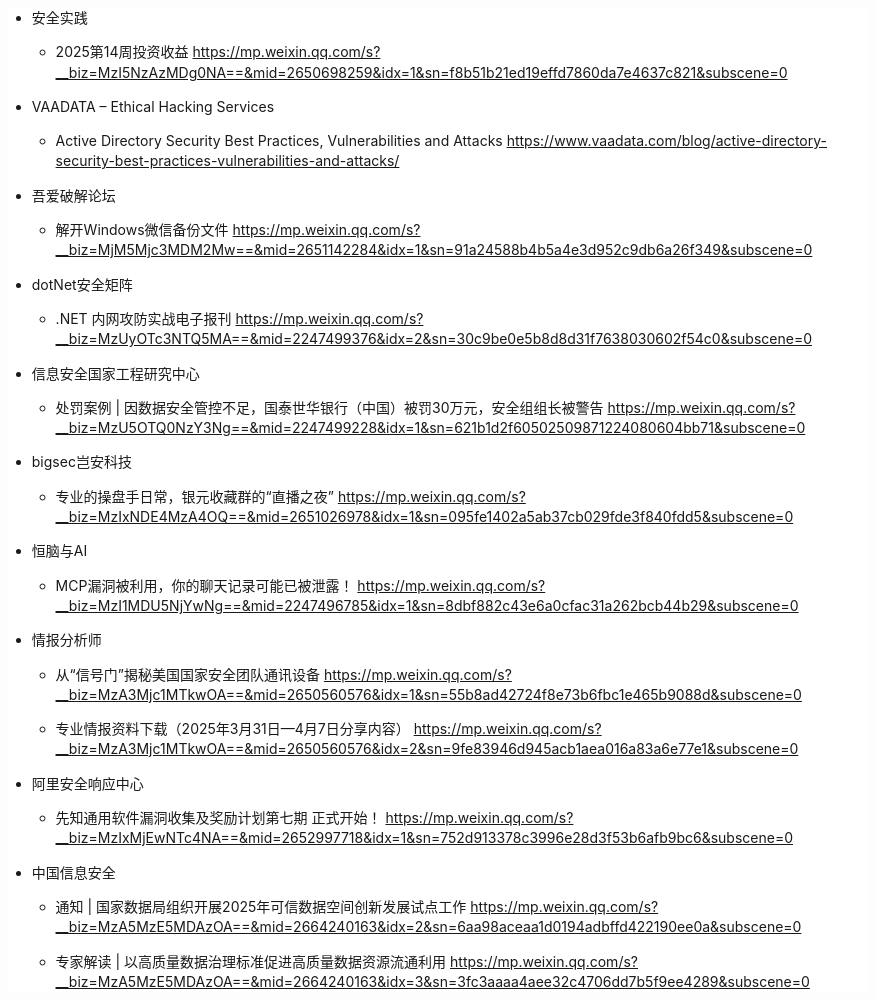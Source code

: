 - 安全实践
  - 2025第14周投资收益
https://mp.weixin.qq.com/s?__biz=MzI5NzAzMDg0NA==&mid=2650698259&idx=1&sn=f8b51b21ed19effd7860da7e4637c821&subscene=0

- VAADATA – Ethical Hacking Services
  - Active Directory Security Best Practices, Vulnerabilities and Attacks
https://www.vaadata.com/blog/active-directory-security-best-practices-vulnerabilities-and-attacks/

- 吾爱破解论坛
  - 解开Windows微信备份文件
https://mp.weixin.qq.com/s?__biz=MjM5Mjc3MDM2Mw==&mid=2651142284&idx=1&sn=91a24588b4b5a4e3d952c9db6a26f349&subscene=0

- dotNet安全矩阵
  - .NET 内网攻防实战电子报刊
https://mp.weixin.qq.com/s?__biz=MzUyOTc3NTQ5MA==&mid=2247499376&idx=2&sn=30c9be0e5b8d8d31f7638030602f54c0&subscene=0

- 信息安全国家工程研究中心
  - 处罚案例 | 因数据安全管控不足，国泰世华银行（中国）被罚30万元，安全组组长被警告
https://mp.weixin.qq.com/s?__biz=MzU5OTQ0NzY3Ng==&mid=2247499228&idx=1&sn=621b1d2f60502509871224080604bb71&subscene=0

- bigsec岂安科技
  - 专业的操盘手日常，银元收藏群的“直播之夜”
https://mp.weixin.qq.com/s?__biz=MzIxNDE4MzA4OQ==&mid=2651026978&idx=1&sn=095fe1402a5ab37cb029fde3f840fdd5&subscene=0

- 恒脑与AI
  - MCP漏洞被利用，你的聊天记录可能已被泄露！
https://mp.weixin.qq.com/s?__biz=MzI1MDU5NjYwNg==&mid=2247496785&idx=1&sn=8dbf882c43e6a0cfac31a262bcb44b29&subscene=0

- 情报分析师
  - 从“信号门”揭秘美国国家安全团队通讯设备
https://mp.weixin.qq.com/s?__biz=MzA3Mjc1MTkwOA==&mid=2650560576&idx=1&sn=55b8ad42724f8e73b6fbc1e465b9088d&subscene=0

  - 专业情报资料下载（2025年3月31日—4月7日分享内容）
https://mp.weixin.qq.com/s?__biz=MzA3Mjc1MTkwOA==&mid=2650560576&idx=2&sn=9fe83946d945acb1aea016a83a6e77e1&subscene=0

- 阿里安全响应中心
  - 先知通用软件漏洞收集及奖励计划第七期 正式开始！
https://mp.weixin.qq.com/s?__biz=MzIxMjEwNTc4NA==&mid=2652997718&idx=1&sn=752d913378c3996e28d3f53b6afb9bc6&subscene=0

- 中国信息安全
  - 通知 | 国家数据局组织开展2025年可信数据空间创新发展试点工作
https://mp.weixin.qq.com/s?__biz=MzA5MzE5MDAzOA==&mid=2664240163&idx=2&sn=6aa98aceaa1d0194adbffd422190ee0a&subscene=0

  - 专家解读 | 以高质量数据治理标准促进高质量数据资源流通利用
https://mp.weixin.qq.com/s?__biz=MzA5MzE5MDAzOA==&mid=2664240163&idx=3&sn=3fc3aaaa4aee32c4706dd7b5f9ee4289&subscene=0
